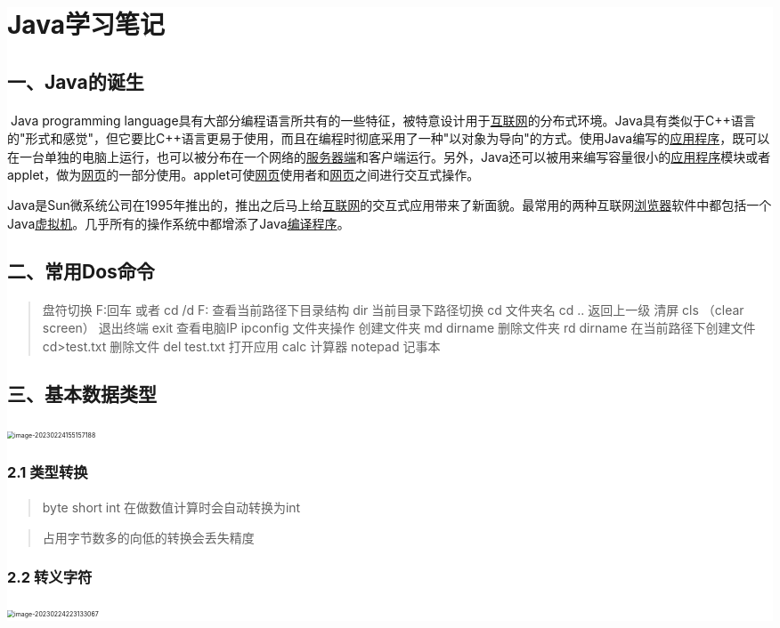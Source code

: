 # Java学习笔记

## 一、Java的诞生

​    Java programming language具有大部分编程语言所共有的一些特征，被特意设计用于[互联网](https://baike.baidu.com/item/互联网/199186?fromModule=lemma_inlink)的分布式环境。Java具有类似于C++语言的"形式和感觉"，但它要比C++语言更易于使用，而且在编程时彻底采用了一种"以对象为导向"的方式。使用Java编写的[应用程序](https://baike.baidu.com/item/应用程序/5985445?fromModule=lemma_inlink)，既可以在一台单独的电脑上运行，也可以被分布在一个网络的[服务器端](https://baike.baidu.com/item/服务器端/3369401?fromModule=lemma_inlink)和客户端运行。另外，Java还可以被用来编写容量很小的[应用程序](https://baike.baidu.com/item/应用程序/5985445?fromModule=lemma_inlink)模块或者applet，做为[网页](https://baike.baidu.com/item/网页/99347?fromModule=lemma_inlink)的一部分使用。applet可使[网页](https://baike.baidu.com/item/网页/99347?fromModule=lemma_inlink)使用者和[网页](https://baike.baidu.com/item/网页/99347?fromModule=lemma_inlink)之间进行交互式操作。

Java是Sun微系统公司在1995年推出的，推出之后马上给[互联网](https://baike.baidu.com/item/互联网/199186?fromModule=lemma_inlink)的交互式应用带来了新面貌。最常用的两种互联网[浏览器](https://baike.baidu.com/item/浏览器?fromModule=lemma_inlink)软件中都包括一个Java[虚拟机](https://baike.baidu.com/item/虚拟机?fromModule=lemma_inlink)。几乎所有的操作系统中都增添了Java[编译程序](https://baike.baidu.com/item/编译程序/8290180?fromModule=lemma_inlink)。

## 二、常用Dos命令

>  盘符切换 F:回车  或者 cd /d F:
>  查看当前路径下目录结构 dir
>  当前目录下路径切换 cd 文件夹名  cd .. 返回上一级
>  清屏 cls （clear screen）
>  退出终端 exit
>  查看电脑IP ipconfig
>  文件夹操作 
>  创建文件夹 md dirname
>  删除文件夹 rd dirname
>  在当前路径下创建文件 cd>test.txt
>  删除文件 del test.txt
>  打开应用
>  calc 计算器
>  notepad 记事本

## 三、基本数据类型

<img src="C:\Users\why\AppData\Roaming\Typora\typora-user-images\image-20230224155157188.png" alt="image-20230224155157188" style="zoom:50%;" />

### 2.1 类型转换

> byte short int 在做数值计算时会自动转换为int

> 占用字节数多的向低的转换会丢失精度

### 2.2 转义字符

<img src="C:\Users\why\AppData\Roaming\Typora\typora-user-images\image-20230224223133067.png" alt="image-20230224223133067" style="zoom:50%;" />
